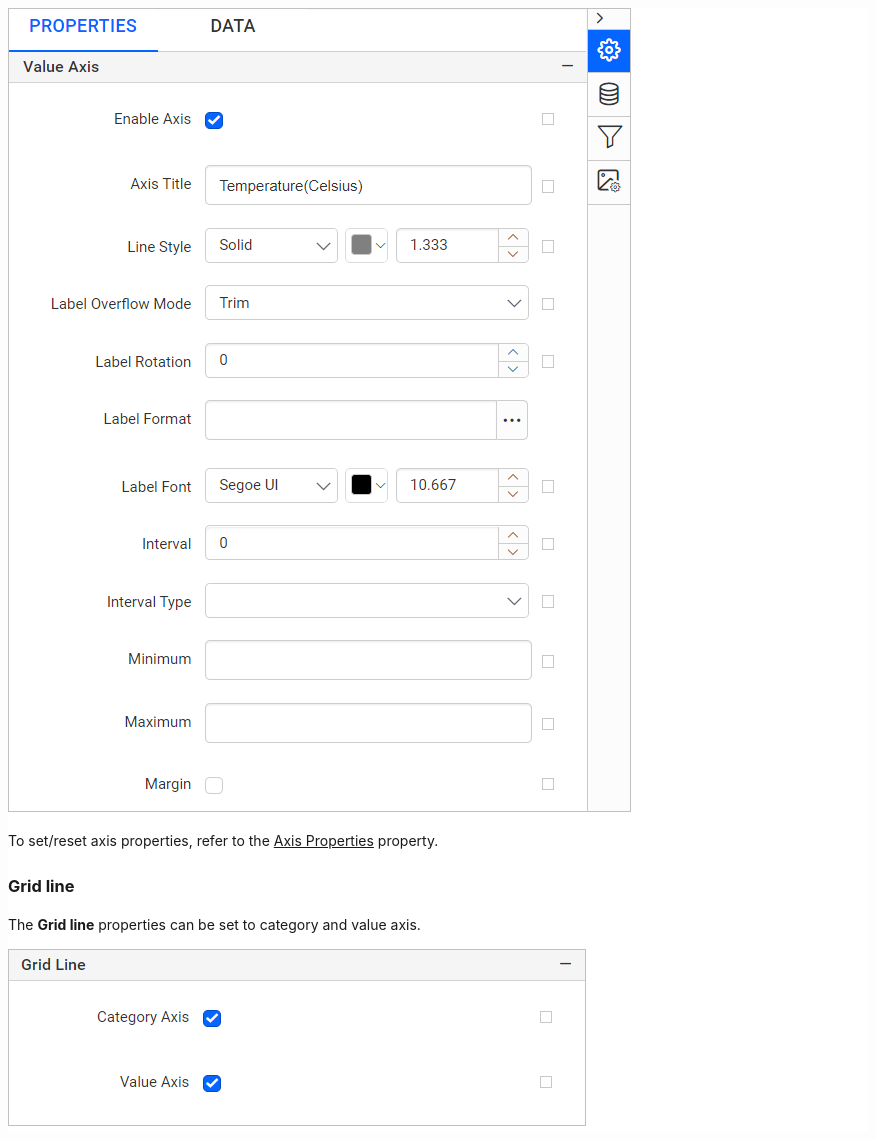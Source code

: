 ![Chart Types](/static/assets/on-premise/images/report-designer/report-items/chart/range-area-chart/value-axis.png)

To set/reset axis properties, refer to the [Axis Properties](./../../../report-items/chart/axis/) property.

### Grid line

The **Grid line** properties can be set to category and value axis.

![Chart Types](/static/assets/on-premise/images/report-designer/report-items/chart/range-area-chart/grid-line.png)
